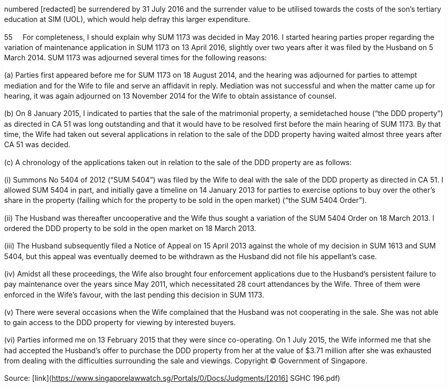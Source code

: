 numbered [redacted] be surrendered by 31 July 2016 and the surrender value to be utilised towards the costs of the son’s tertiary education at SIM (UOL), which would help defray this larger expenditure. 

55     For completeness, I should explain why SUM 1173 was decided in May 2016. I started hearing parties proper regarding the variation of maintenance application in SUM 1173 on 13 April 2016, slightly over two years after it was filed by the Husband on 5 March 2014. SUM 1173 was adjourned several times for the following reasons: 

 (a) Parties first appeared before me for SUM 1173 on 18 August 2014, and the hearing was adjourned for parties to attempt mediation and for the Wife to file and serve an affidavit in reply. Mediation was not successful and when the matter came up for hearing, it was again adjourned on 13 November 2014 for the Wife to obtain assistance of counsel. 

 (b) On 8 January 2015, I indicated to parties that the sale of the matrimonial property, a semidetached house (“the DDD property”) as directed in CA 51 was long outstanding and that it would have to be resolved first before the main hearing of SUM 1173. By that time, the Wife had taken out several applications in relation to the sale of the DDD property having waited almost three years after CA 51 was decided. 

 (c) A chronology of the applications taken out in relation to the sale of the DDD property are as follows: 

 (i) Summons No 5404 of 2012 (“SUM 5404”) was filed by the Wife to deal with the sale of the DDD property as directed in CA 51. I allowed SUM 5404 in part, and initially gave a timeline on 14 January 2013 for parties to exercise options to buy over the other’s share in the property (failing which for the property to be sold in the open market) (“the SUM 5404 Order”). 

 (ii) The Husband was thereafter uncooperative and the Wife thus sought a variation of the SUM 5404 Order on 18 March 2013. I ordered the DDD property to be sold in the open market on 18 March 2013. 

 (iii) The Husband subsequently filed a Notice of Appeal on 15 April 2013 against the whole of my decision in SUM 1613 and SUM 5404, but this appeal was eventually deemed to be withdrawn as the Husband did not file his appellant’s case. 

 (iv) Amidst all these proceedings, the Wife also brought four enforcement applications due to the Husband’s persistent failure to pay maintenance over the years since May 2011, which necessitated 28 court attendances by the Wife. Three of them were enforced in the Wife’s favour, with the last pending this decision in SUM 1173. 

 (v) There were several occasions when the Wife complained that the Husband was not cooperating in the sale. She was not able to gain access to the DDD property for viewing by interested buyers. 

 (vi) Parties informed me on 13 February 2015 that they were since co-operating. On 1 July 2015, the Wife informed me that she had accepted the Husband’s offer to purchase the DDD property from her at the value of $3.71 million after she was exhausted from dealing with the difficulties surrounding the sale and viewings. Copyright © Government of Singapore. 



Source: [link](https://www.singaporelawwatch.sg/Portals/0/Docs/Judgments/[2016] SGHC 196.pdf)

